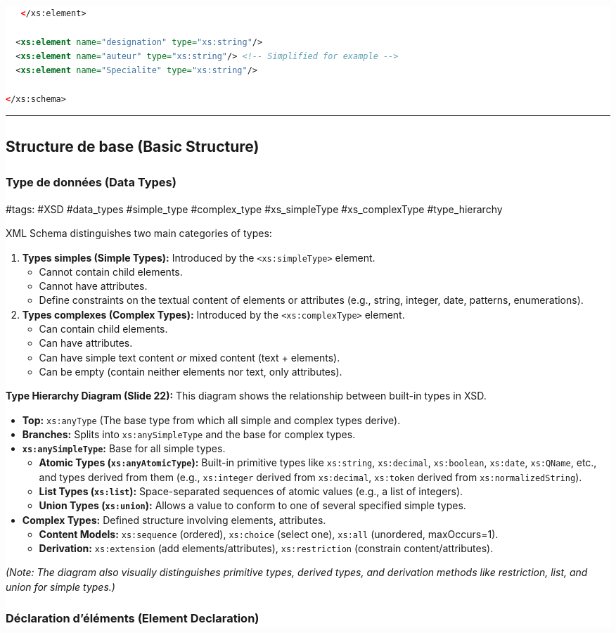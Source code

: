 ```xml
   </xs:element>
   
  <xs:element name="designation" type="xs:string"/>
  <xs:element name="auteur" type="xs:string"/> <!-- Simplified for example -->
  <xs:element name="Specialite" type="xs:string"/>
  
</xs:schema>
```

---

## Structure de base (Basic Structure)

### Type de données (Data Types)

#tags: #XSD #data_types #simple_type #complex_type #xs_simpleType #xs_complexType #type_hierarchy

XML Schema distinguishes two main categories of types:

1.  **Types simples (Simple Types):** Introduced by the `<xs:simpleType>` element.
    *   Cannot contain child elements.
    *   Cannot have attributes.
    *   Define constraints on the textual content of elements or attributes (e.g., string, integer, date, patterns, enumerations).
2.  **Types complexes (Complex Types):** Introduced by the `<xs:complexType>` element.
    *   Can contain child elements.
    *   Can have attributes.
    *   Can have simple text content *or* mixed content (text + elements).
    *   Can be empty (contain neither elements nor text, only attributes).

**Type Hierarchy Diagram (Slide 22):**
This diagram shows the relationship between built-in types in XSD.
*   **Top:** `xs:anyType` (The base type from which all simple and complex types derive).
*   **Branches:** Splits into `xs:anySimpleType` and the base for complex types.
*   **`xs:anySimpleType`:** Base for all simple types.
    *   **Atomic Types (`xs:anyAtomicType`):** Built-in primitive types like `xs:string`, `xs:decimal`, `xs:boolean`, `xs:date`, `xs:QName`, etc., and types derived from them (e.g., `xs:integer` derived from `xs:decimal`, `xs:token` derived from `xs:normalizedString`).
    *   **List Types (`xs:list`):** Space-separated sequences of atomic values (e.g., a list of integers).
    *   **Union Types (`xs:union`):** Allows a value to conform to one of several specified simple types.
*   **Complex Types:** Defined structure involving elements, attributes.
    *   **Content Models:** `xs:sequence` (ordered), `xs:choice` (select one), `xs:all` (unordered, maxOccurs=1).
    *   **Derivation:** `xs:extension` (add elements/attributes), `xs:restriction` (constrain content/attributes).

*(Note: The diagram also visually distinguishes primitive types, derived types, and derivation methods like restriction, list, and union for simple types.)*

### Déclaration d’éléments (Element Declaration)

